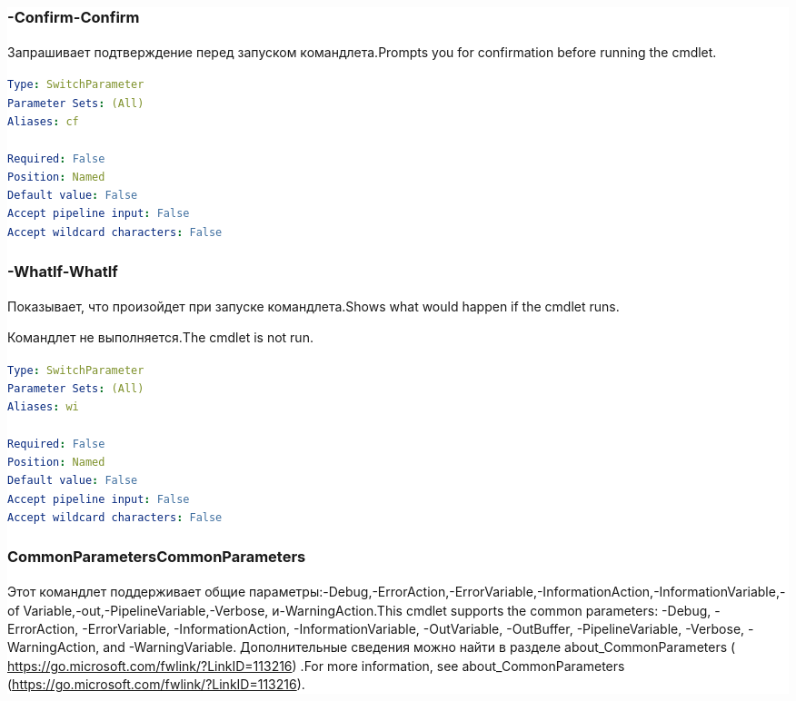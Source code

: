 ### <span data-ttu-id="92ad5-240">-Confirm</span><span class="sxs-lookup"><span data-stu-id="92ad5-240">-Confirm</span></span>
<span data-ttu-id="92ad5-241">Запрашивает подтверждение перед запуском командлета.</span><span class="sxs-lookup"><span data-stu-id="92ad5-241">Prompts you for confirmation before running the cmdlet.</span></span>

```yaml
Type: SwitchParameter
Parameter Sets: (All)
Aliases: cf

Required: False
Position: Named
Default value: False
Accept pipeline input: False
Accept wildcard characters: False
```

### <span data-ttu-id="92ad5-242">-WhatIf</span><span class="sxs-lookup"><span data-stu-id="92ad5-242">-WhatIf</span></span>
<span data-ttu-id="92ad5-243">Показывает, что произойдет при запуске командлета.</span><span class="sxs-lookup"><span data-stu-id="92ad5-243">Shows what would happen if the cmdlet runs.</span></span>

<span data-ttu-id="92ad5-244">Командлет не выполняется.</span><span class="sxs-lookup"><span data-stu-id="92ad5-244">The cmdlet is not run.</span></span>

```yaml
Type: SwitchParameter
Parameter Sets: (All)
Aliases: wi

Required: False
Position: Named
Default value: False
Accept pipeline input: False
Accept wildcard characters: False
```

### <span data-ttu-id="92ad5-245">CommonParameters</span><span class="sxs-lookup"><span data-stu-id="92ad5-245">CommonParameters</span></span>
<span data-ttu-id="92ad5-246">Этот командлет поддерживает общие параметры:-Debug,-ErrorAction,-ErrorVariable,-InformationAction,-InformationVariable,-of Variable,-out,-PipelineVariable,-Verbose, и-WarningAction.</span><span class="sxs-lookup"><span data-stu-id="92ad5-246">This cmdlet supports the common parameters: -Debug, -ErrorAction, -ErrorVariable, -InformationAction, -InformationVariable, -OutVariable, -OutBuffer, -PipelineVariable, -Verbose, -WarningAction, and -WarningVariable.</span></span> <span data-ttu-id="92ad5-247">Дополнительные сведения можно найти в разделе about_CommonParameters ( https://go.microsoft.com/fwlink/?LinkID=113216) .</span><span class="sxs-lookup"><span data-stu-id="92ad5-247">For more information, see about_CommonParameters (https://go.microsoft.com/fwlink/?LinkID=113216).</span></span>
